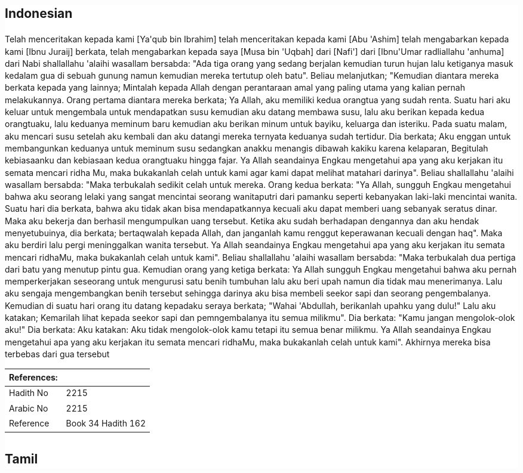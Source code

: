 ## Indonesian


<div dir="ltr" lang="id" style={{fontSize:'larger',backgroundColor:'#f8f9fa',padding:20}}>
Telah menceritakan kepada kami [Ya'qub bin Ibrahim] telah menceritakan kepada kami [Abu 'Ashim] telah mengabarkan kepada kami [Ibnu Juraij] berkata, telah mengabarkan kepada saya [Musa bin 'Uqbah] dari [Nafi'] dari [Ibnu'Umar radliallahu 'anhuma] dari Nabi shallallahu 'alaihi wasallam bersabda: "Ada tiga orang yang sedang berjalan kemudian turun hujan lalu ketiganya masuk kedalam gua di sebuah gunung namun kemudian mereka tertutup oleh batu". Beliau melanjutkan; "Kemudian diantara mereka berkata kepada yang lainnya; Mintalah kepada Allah dengan perantaraan amal yang paling utama yang kalian pernah melakukannya. Orang pertama diantara mereka berkata; Ya Allah, aku memiliki kedua orangtua yang sudah renta. Suatu hari aku keluar untuk mengembala untuk mendapatkan susu kemudian aku datang membawa susu, lalu aku berikan kepada kedua orangtuaku, lalu keduanya meminum baru kemudian aku berikan minum untuk bayiku, keluarga dan isteriku. Pada suatu malam, aku mencari susu setelah aku kembali dan aku datangi mereka ternyata keduanya sudah tertidur. Dia berkata; Aku enggan untuk membangunkan keduanya untuk meminum susu sedangkan anakku menangis dibawah kakiku karena kelaparan, Begitulah kebiasaanku dan kebiasaan kedua orangtuaku hingga fajar. Ya Allah seandainya Engkau mengetahui apa yang aku kerjakan itu semata mencari ridha Mu, maka bukakanlah celah untuk kami agar kami dapat melihat matahari darinya". Beliau shallallahu 'alaihi wasallam bersabda: "Maka terbukalah sedikit celah untuk mereka. Orang kedua berkata: "Ya Allah, sungguh Engkau mengetahui bahwa aku seorang lelaki yang sangat mencintai seorang wanitaputri dari pamanku seperti kebanyakan laki-laki mencintai wanita. Suatu hari dia berkata, bahwa aku tidak akan bisa mendapatkannya kecuali aku dapat memberi uang sebanyak seratus dinar. Maka aku bekerja dan berhasil mengumpulkan uang tersebut. Ketika aku sudah berhadapan dengannya dan aku hendak menyetubuinya, dia berkata; bertaqwalah kepada Allah, dan janganlah kamu renggut keperawanan kecuali dengan haq". Maka aku berdiri lalu pergi meninggalkan wanita tersebut. Ya Allah seandainya Engkau mengetahui apa yang aku kerjakan itu semata mencari ridhaMu, maka bukakanlah celah untuk kami". Beliau shallallahu 'alaihi wasallam bersabda: "Maka terbukalah dua pertiga dari batu yang menutup pintu gua. Kemudian orang yang ketiga berkata: Ya Allah sungguh Engkau mengetahui bahwa aku pernah memperkerjakan seseorang untuk mengurusi satu benih tumbuhan lalu aku beri upah namun dia tidak mau menerimanya. Lalu aku sengaja mengembangkan benih tersebut sehingga darinya aku bisa membeli seekor sapi dan seorang pengembalanya. Kemudian di suatu hari orang itu datang kepadaku seraya berkata; "Wahai 'Abdullah, berikanlah upahku yang dulu!" Lalu aku katakan; Kemarilah lihat kepada seekor sapi dan pemngembalanya itu semua milikmu". Dia berkata: "Kamu jangan mengolok-olok aku!" Dia berkata: Aku katakan: Aku tidak mengolok-olok kamu tetapi itu semua benar milikmu. Ya Allah seandainya Engkau mengetahui apa yang aku kerjakan itu semata mencari ridhaMu, maka bukakanlah celah untuk kami". Akhirnya mereka bisa terbebas dari gua tersebut
</div>
<div style={{backgroundColor:'#f8f9fa',padding:20, marginBottom: 10}}><table> <thead> <tr> <th>References:</th> <th></th> </tr> </thead> <tbody><tr><td>Hadith No</td><td>2215</td></tr><tr><td>Arabic No</td><td>2215</td></tr><tr><td>Reference</td><td>Book 34 Hadith 162</td></tr></tbody></table></div>

## Tamil


<div dir="ltr" lang="ta" style={{fontSize:'larger',backgroundColor:'#f8f9fa',padding:20}}>